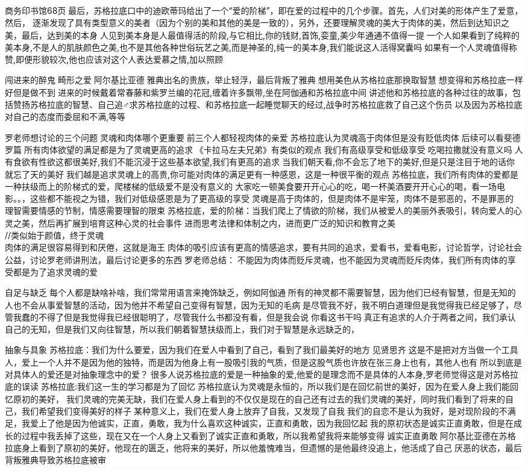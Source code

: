 商务印书馆68页
最后，苏格拉底口中的迪欧蒂玛给出了一个“爱的阶梯”，即在爱的过程中的几个步骤。首先，人们对美的形体产生了爱意，然后，
逐渐发现了具有类型意义的美者（因为个别的美和其他的美是一致的），另外，还要理解灵魂的美大于肉体的美，然后到达知识之美，最后，达到美的本身
人见到美本身是人最值得活的阶段,与它相比,你的钱财,首饰,娈童,美少年通通不值得一提
一个人如果看到了纯粹的美本身,不是人的肌肤颜色之美,也不是其他各种世俗玩艺之美,而是神圣的,纯一的美本身,我们能说这人活得窝囊吗
如果有一个人灵魂值得称赞,即便形貌较次,他也应该对这个人表达爱慕之情,加以照顾

闯进来的醉鬼                   畸形之爱
阿尔基比亚德  雅典出名的贵族，举止轻浮，最后背叛了雅典  想用美色从苏格拉底那换取智慧   想变得和苏格拉底一样好但是做不到
进来的时候戴着常春藤和紫罗兰编的花冠,缠着许多飘带,坐在阿伽通和苏格拉底中间
讲述他和苏格拉底的各种过往的故事，包括赞扬苏格拉底的智慧、自己追♂求苏格拉底的过程、和苏格拉底一起睡觉聊天的经过,战争时苏格拉底救了自己这个伤员
以及因为苏格拉底对自己的态度而委屈和不满,等等




罗老师想讨论的三个问题
灵魂和肉体哪个更重要
前三个人都轻视肉体的亲爱
苏格拉底认为灵魂高于肉体但是没有贬低肉体   后续可以看斐德罗篇  所有肉体欲望的满足都是为了灵魂更高的追求  《卡拉马左夫兄弟》有类似的观点
我们有高级享受和低级享受   吃喝拉撒就没有意义吗   人有食欲有性欲这都很美好,我们不能沉浸于这些基本欲望,我们有更高的追求
当我们朝天看,你不会忘了地下的美好,但是只是注目于地的话你就忘了天的美好
我们越是追求灵魂上的高贵,你可能对肉体的满足更有一种感恩，这是一种很平衡的观点
苏格拉底，我们所有肉体的爱都是一种扶级而上的阶梯式的爱，爬楼梯的低级爱不是没有意义的
大家吃一顿美食要开开心心的吃，喝一杯美酒要开开心心的喝，看一场电影。。，这些都不能视之为错，我们对低级感恩是为了更高级的享受
灵魂是高于肉体的，但是肉体不是牢笼，肉体不是邪恶的，不是罪恶的
理智需要情感的节制，情感需要理智的限束
苏格拉底，爱的阶梯：当我们爬上了情欲的阶梯，我们从被爱人的美丽外表吸引，转向爱人的心灵之美，然后再扩展到培育这种心灵的社会事件
  进而思考法律和体制之内，进而更广泛的知识和教育之美     
//类似始于颜值，终于灵魂   
肉体的满足很容易得到和厌倦，这就是海王
肉体的吸引应该有更高的情感追求，要有共同的追求，爱看书，爱看电影，讨论哲学，讨论社会公益，讨论罗老师讲刑法，最后讨论更多的东西
罗老师总结： 不能因为肉体而贬斥灵魂，也不能因为灵魂而贬斥肉体，我们所有肉体的享受都是为了追求灵魂的爱

自足与缺乏
每个人都是缺啥补啥，我们常常用语言来掩饰缺乏，例如阿伽通
所有的神灵都不需要智慧，因为他们已经有智慧，但是无知的人也不会从事爱智慧的活动，因为他并不希望自己变得有智慧，因为无知的毛病
是尽管我不好，我不明白道理但是我觉得我已经足够了，尽管我蠢的不得了但是我觉得我已经很聪明了，尽管我什么书都没有看，但是我会说
你看这书干吗
真正有追求的人介于两者之间，我们承认自己的无知，但是我们又向往智慧，所以我们朝着智慧扶级而上，我们对于智慧是永远缺乏的，

抽象与具象
苏格拉底：我们为什么要爱，因为我们在爱人中看到了自己，看到了我们最美好的地方   见贤思齐
这是不是把对方当做一个工具人，爱上一个人并不是因为他的独特，而是因为他身上有一股吸引我的气质，但是这股气质也许放在张三身上也有，其他人也有
所以到底是对具体人的爱还是对抽象理念中的爱？
很多人说苏格拉底的爱是一种抽象的爱,他爱的是理念而不是具体的人本身,罗老师觉得这是对苏格拉底的误读
苏格拉底:我们这一生的学习都是为了回忆   苏格拉底认为灵魂是永恒的，所以我们是在回忆前世的美好，因为在爱人身上我们能回忆原初的美好，
我们灵魂的完美无缺，我们在爱人身上看到的不仅仅是现在的自己还有过去的我们灵魂的美好，同时我们看到了将来的自己，我们希望我们变得美好的样子
某种意义上，我们在爱人身上放弃了自我，又发现了自我
我们的自恋不是认为我好，是对现阶段的不满足，我爱上了他是因为他诚实，正直，勇敢，我为什么喜欢这种诚实，正直和勇敢，因为我回忆起
我的原初状态是诚实正直勇敢，但是在成长的过程中我丢掉了这些，现在又在一个人身上又看到了诚实正直和勇敢，所以我希望我将来能够变得
诚实正直勇敢
阿尔基比亚德在苏格拉底身上看到了原初的美好，他现在的匮乏，他将来的美好，所以他羞愧难当，但遗憾的是他最终没追上，他活成了自己
厌恶的状态，最后背叛雅典导致苏格拉底被审
